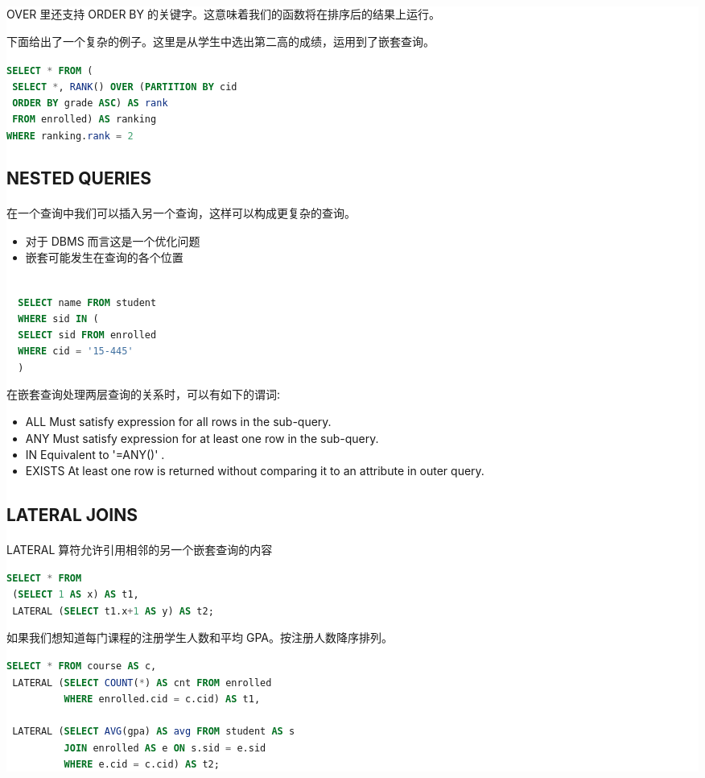 
OVER 里还支持 ORDER BY 的关键字。这意味着我们的函数将在排序后的结果上运行。

下面给出了一个复杂的例子。这里是从学生中选出第二高的成绩，运用到了嵌套查询。
```SQL
SELECT * FROM (
 SELECT *, RANK() OVER (PARTITION BY cid
 ORDER BY grade ASC) AS rank
 FROM enrolled) AS ranking
WHERE ranking.rank = 2
```

## NESTED QUERIES

在一个查询中我们可以插入另一个查询，这样可以构成更复杂的查询。

- 对于 DBMS 而言这是一个优化问题
- 嵌套可能发生在查询的各个位置

```SQL
 
  SELECT name FROM student
  WHERE sid IN (
  SELECT sid FROM enrolled
  WHERE cid = '15-445'
  )
```

在嵌套查询处理两层查询的关系时，可以有如下的谓词:


- ALL Must satisfy expression for all rows in the sub-query.
- ANY Must satisfy expression for at least one row in the sub-query.
- IN Equivalent to '=ANY()' .
- EXISTS At least one row is returned without comparing it to an attribute in outer query.

## LATERAL JOINS

LATERAL 算符允许引用相邻的另一个嵌套查询的内容

```SQL
SELECT * FROM
 (SELECT 1 AS x) AS t1,
 LATERAL (SELECT t1.x+1 AS y) AS t2;
```

如果我们想知道每门课程的注册学生人数和平均 GPA。按注册人数降序排列。

```SQL
SELECT * FROM course AS c,
 LATERAL (SELECT COUNT(*) AS cnt FROM enrolled
          WHERE enrolled.cid = c.cid) AS t1,
 
 LATERAL (SELECT AVG(gpa) AS avg FROM student AS s
          JOIN enrolled AS e ON s.sid = e.sid
          WHERE e.cid = c.cid) AS t2;
```

